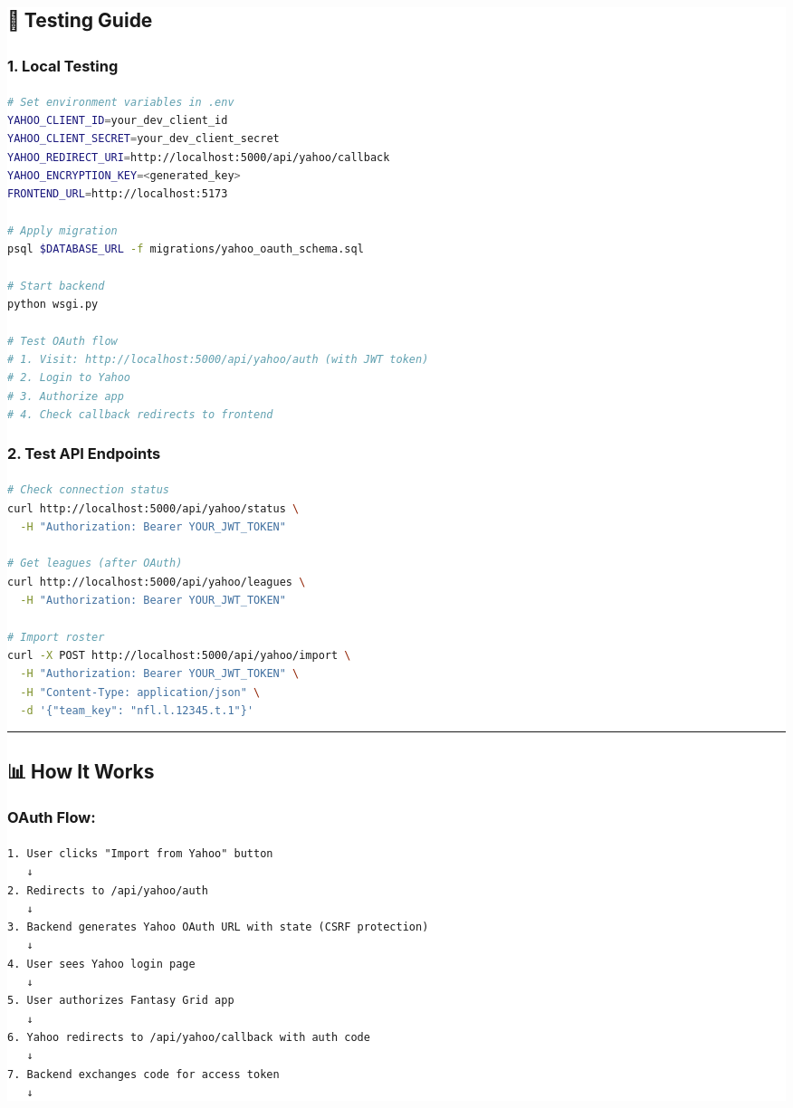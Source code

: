 ## 🧪 **Testing Guide**

### 1. Local Testing

```bash
# Set environment variables in .env
YAHOO_CLIENT_ID=your_dev_client_id
YAHOO_CLIENT_SECRET=your_dev_client_secret
YAHOO_REDIRECT_URI=http://localhost:5000/api/yahoo/callback
YAHOO_ENCRYPTION_KEY=<generated_key>
FRONTEND_URL=http://localhost:5173

# Apply migration
psql $DATABASE_URL -f migrations/yahoo_oauth_schema.sql

# Start backend
python wsgi.py

# Test OAuth flow
# 1. Visit: http://localhost:5000/api/yahoo/auth (with JWT token)
# 2. Login to Yahoo
# 3. Authorize app
# 4. Check callback redirects to frontend
```

### 2. Test API Endpoints

```bash
# Check connection status
curl http://localhost:5000/api/yahoo/status \
  -H "Authorization: Bearer YOUR_JWT_TOKEN"

# Get leagues (after OAuth)
curl http://localhost:5000/api/yahoo/leagues \
  -H "Authorization: Bearer YOUR_JWT_TOKEN"

# Import roster
curl -X POST http://localhost:5000/api/yahoo/import \
  -H "Authorization: Bearer YOUR_JWT_TOKEN" \
  -H "Content-Type: application/json" \
  -d '{"team_key": "nfl.l.12345.t.1"}'
```

---

## 📊 **How It Works**

### OAuth Flow:

```
1. User clicks "Import from Yahoo" button
   ↓
2. Redirects to /api/yahoo/auth
   ↓
3. Backend generates Yahoo OAuth URL with state (CSRF protection)
   ↓
4. User sees Yahoo login page
   ↓
5. User authorizes Fantasy Grid app
   ↓
6. Yahoo redirects to /api/yahoo/callback with auth code
   ↓
7. Backend exchanges code for access token
   ↓
```